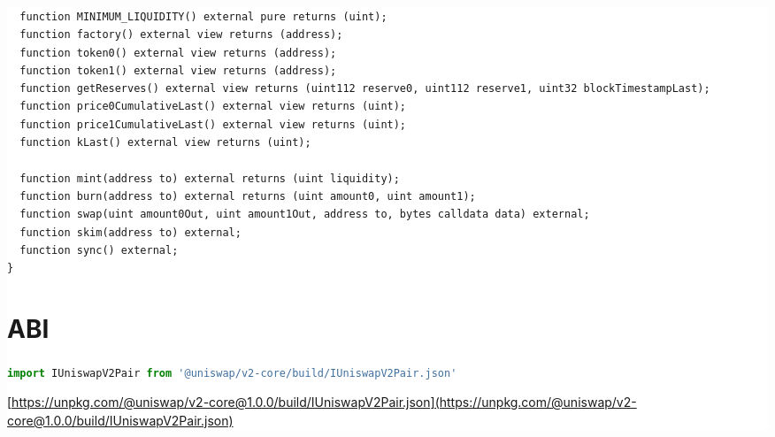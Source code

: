 ```solidity
  function MINIMUM_LIQUIDITY() external pure returns (uint);
  function factory() external view returns (address);
  function token0() external view returns (address);
  function token1() external view returns (address);
  function getReserves() external view returns (uint112 reserve0, uint112 reserve1, uint32 blockTimestampLast);
  function price0CumulativeLast() external view returns (uint);
  function price1CumulativeLast() external view returns (uint);
  function kLast() external view returns (uint);

  function mint(address to) external returns (uint liquidity);
  function burn(address to) external returns (uint amount0, uint amount1);
  function swap(uint amount0Out, uint amount1Out, address to, bytes calldata data) external;
  function skim(address to) external;
  function sync() external;
}
```

# ABI

```typescript
import IUniswapV2Pair from '@uniswap/v2-core/build/IUniswapV2Pair.json'
```

[https://unpkg.com/@uniswap/v2-core@1.0.0/build/IUniswapV2Pair.json](https://unpkg.com/@uniswap/v2-core@1.0.0/build/IUniswapV2Pair.json)
